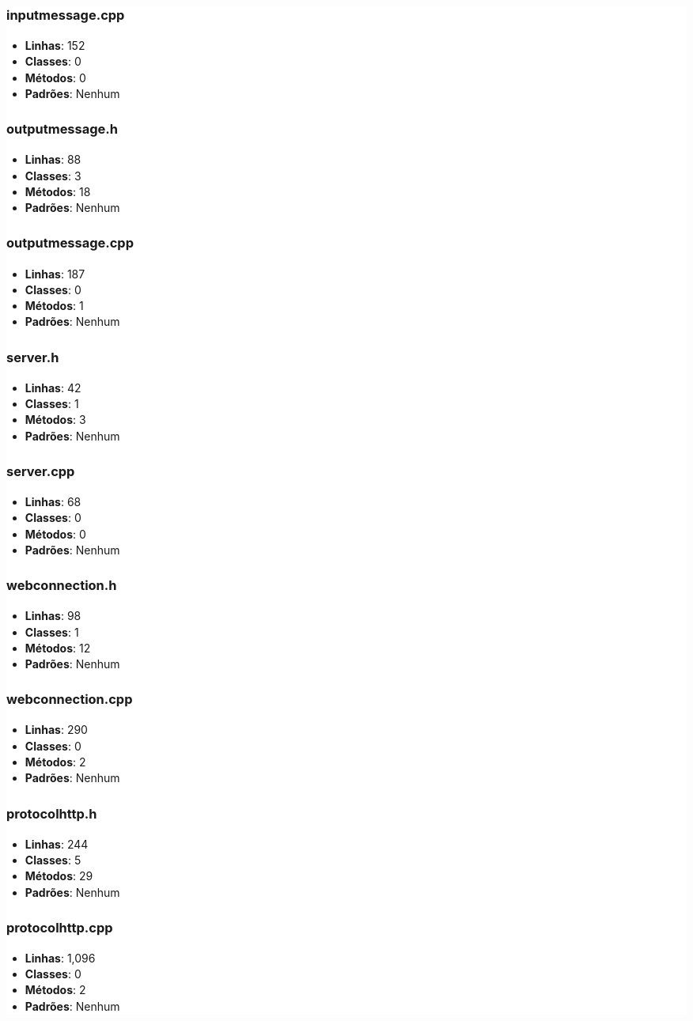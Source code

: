 ### **inputmessage.cpp**
- **Linhas**: 152
- **Classes**: 0
- **Métodos**: 0
- **Padrões**: Nenhum

### **outputmessage.h**
- **Linhas**: 88
- **Classes**: 3
- **Métodos**: 18
- **Padrões**: Nenhum

### **outputmessage.cpp**
- **Linhas**: 187
- **Classes**: 0
- **Métodos**: 1
- **Padrões**: Nenhum

### **server.h**
- **Linhas**: 42
- **Classes**: 1
- **Métodos**: 3
- **Padrões**: Nenhum

### **server.cpp**
- **Linhas**: 68
- **Classes**: 0
- **Métodos**: 0
- **Padrões**: Nenhum

### **webconnection.h**
- **Linhas**: 98
- **Classes**: 1
- **Métodos**: 12
- **Padrões**: Nenhum

### **webconnection.cpp**
- **Linhas**: 290
- **Classes**: 0
- **Métodos**: 2
- **Padrões**: Nenhum

### **protocolhttp.h**
- **Linhas**: 244
- **Classes**: 5
- **Métodos**: 29
- **Padrões**: Nenhum

### **protocolhttp.cpp**
- **Linhas**: 1,096
- **Classes**: 0
- **Métodos**: 2
- **Padrões**: Nenhum
